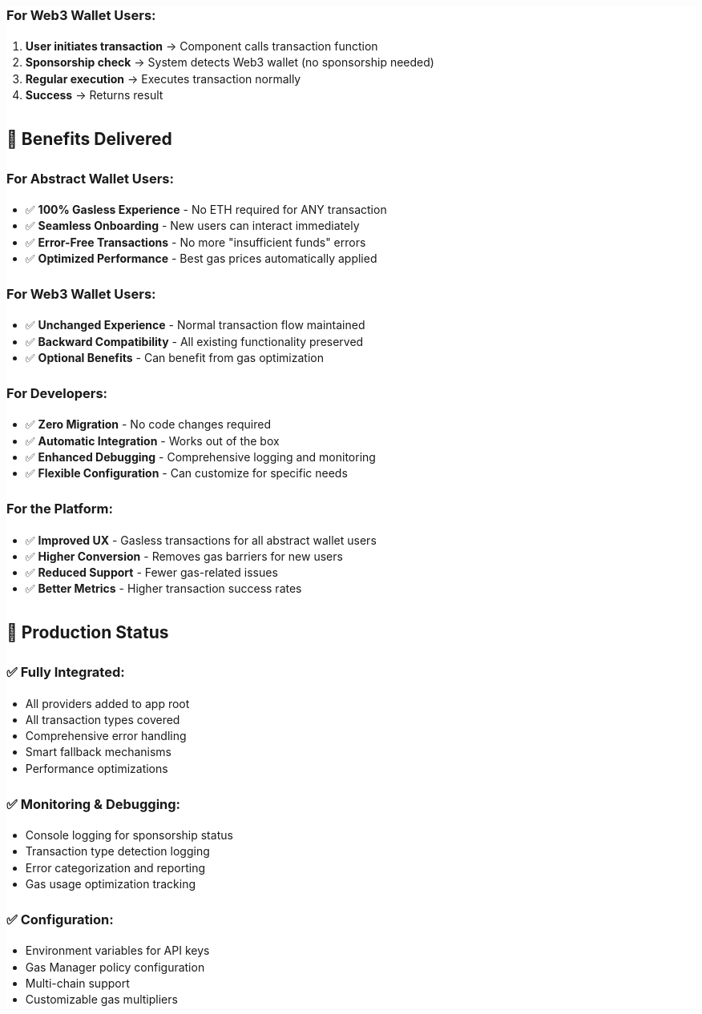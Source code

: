 ### **For Web3 Wallet Users:**
1. **User initiates transaction** → Component calls transaction function
2. **Sponsorship check** → System detects Web3 wallet (no sponsorship needed)
3. **Regular execution** → Executes transaction normally
4. **Success** → Returns result

## 🎉 **Benefits Delivered**

### **For Abstract Wallet Users:**
- ✅ **100% Gasless Experience** - No ETH required for ANY transaction
- ✅ **Seamless Onboarding** - New users can interact immediately
- ✅ **Error-Free Transactions** - No more "insufficient funds" errors
- ✅ **Optimized Performance** - Best gas prices automatically applied

### **For Web3 Wallet Users:**
- ✅ **Unchanged Experience** - Normal transaction flow maintained
- ✅ **Backward Compatibility** - All existing functionality preserved
- ✅ **Optional Benefits** - Can benefit from gas optimization

### **For Developers:**
- ✅ **Zero Migration** - No code changes required
- ✅ **Automatic Integration** - Works out of the box
- ✅ **Enhanced Debugging** - Comprehensive logging and monitoring
- ✅ **Flexible Configuration** - Can customize for specific needs

### **For the Platform:**
- ✅ **Improved UX** - Gasless transactions for all abstract wallet users
- ✅ **Higher Conversion** - Removes gas barriers for new users
- ✅ **Reduced Support** - Fewer gas-related issues
- ✅ **Better Metrics** - Higher transaction success rates

## 🚀 **Production Status**

### **✅ Fully Integrated:**
- All providers added to app root
- All transaction types covered
- Comprehensive error handling
- Smart fallback mechanisms
- Performance optimizations

### **✅ Monitoring & Debugging:**
- Console logging for sponsorship status
- Transaction type detection logging
- Error categorization and reporting
- Gas usage optimization tracking

### **✅ Configuration:**
- Environment variables for API keys
- Gas Manager policy configuration
- Multi-chain support
- Customizable gas multipliers
